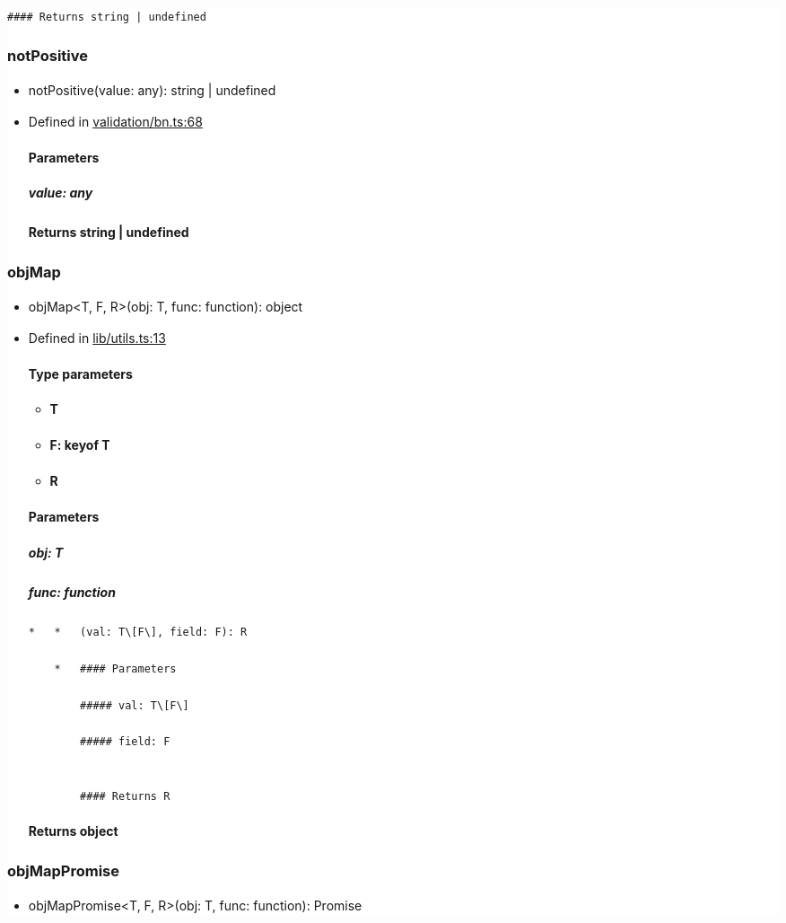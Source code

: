     
    #### Returns string | undefined
    

### notPositive

*   notPositive(value: any): string | undefined

*   Defined in [validation/bn.ts:68](https://github.com/ConnextProject/indra/blob/f3563466/modules/client/src/validation/bn.ts#L68)
    
    #### Parameters
    
    ##### value: any
        
    
    #### Returns string | undefined
    

### objMap

*   objMap<T, F, R>(obj: T, func: function): object

*   Defined in [lib/utils.ts:13](https://github.com/ConnextProject/indra/blob/f3563466/modules/client/src/lib/utils.ts#L13)
    
    #### Type parameters
    
    *   #### T
        
    *   #### F: keyof T
        
    *   #### R
        
    
    #### Parameters
    
    ##### obj: T
        
    ##### func: function
        
        *   *   (val: T\[F\], field: F): R
            
            *   #### Parameters
                
                ##### val: T\[F\]
                    
                ##### field: F
                    
                
                #### Returns R
                
    
    #### Returns object
    

### objMapPromise

*   objMapPromise<T, F, R>(obj: T, func: function): Promise
